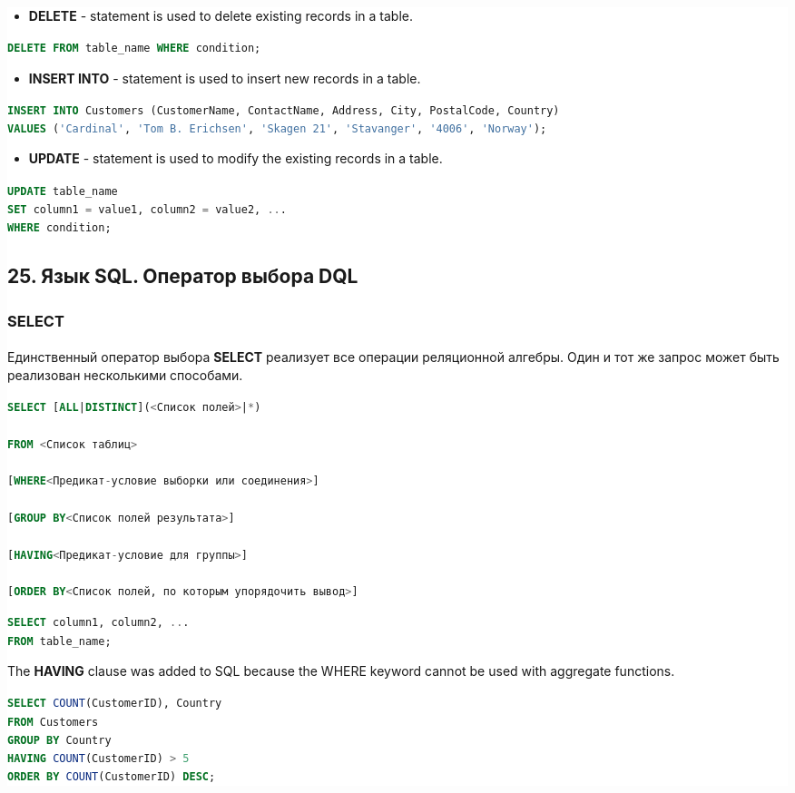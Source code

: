- **DELETE** - statement is used to delete existing records in a table.

```sql
DELETE FROM table_name WHERE condition;
```

- **INSERT INTO** - statement is used to insert new records in a table.

```sql
INSERT INTO Customers (CustomerName, ContactName, Address, City, PostalCode, Country)
VALUES ('Cardinal', 'Tom B. Erichsen', 'Skagen 21', 'Stavanger', '4006', 'Norway');
```

- **UPDATE** - statement is used to modify the existing records in a table.

```sql
UPDATE table_name
SET column1 = value1, column2 = value2, ...
WHERE condition;
```

## 25. Язык SQL. Оператор выбора DQL

### SELECT

Единственный оператор выбора **SELECT** реализует все операции реляционной алгебры. Один и тот же запрос может быть реализован несколькими способами.

```sql
SELECT [ALL|DISTINCT](<Список полей>|*)

FROM <Список таблиц>

[WHERE<Предикат-условие выборки или соединения>]

[GROUP BY<Список полей результата>]

[HAVING<Предикат-условие для группы>]

[ORDER BY<Список полей, по которым упорядочить вывод>]
```

```sql
SELECT column1, column2, ...
FROM table_name;
```

The **HAVING** clause was added to SQL because the WHERE keyword cannot be used with aggregate functions.

```sql
SELECT COUNT(CustomerID), Country
FROM Customers
GROUP BY Country
HAVING COUNT(CustomerID) > 5
ORDER BY COUNT(CustomerID) DESC;
```
